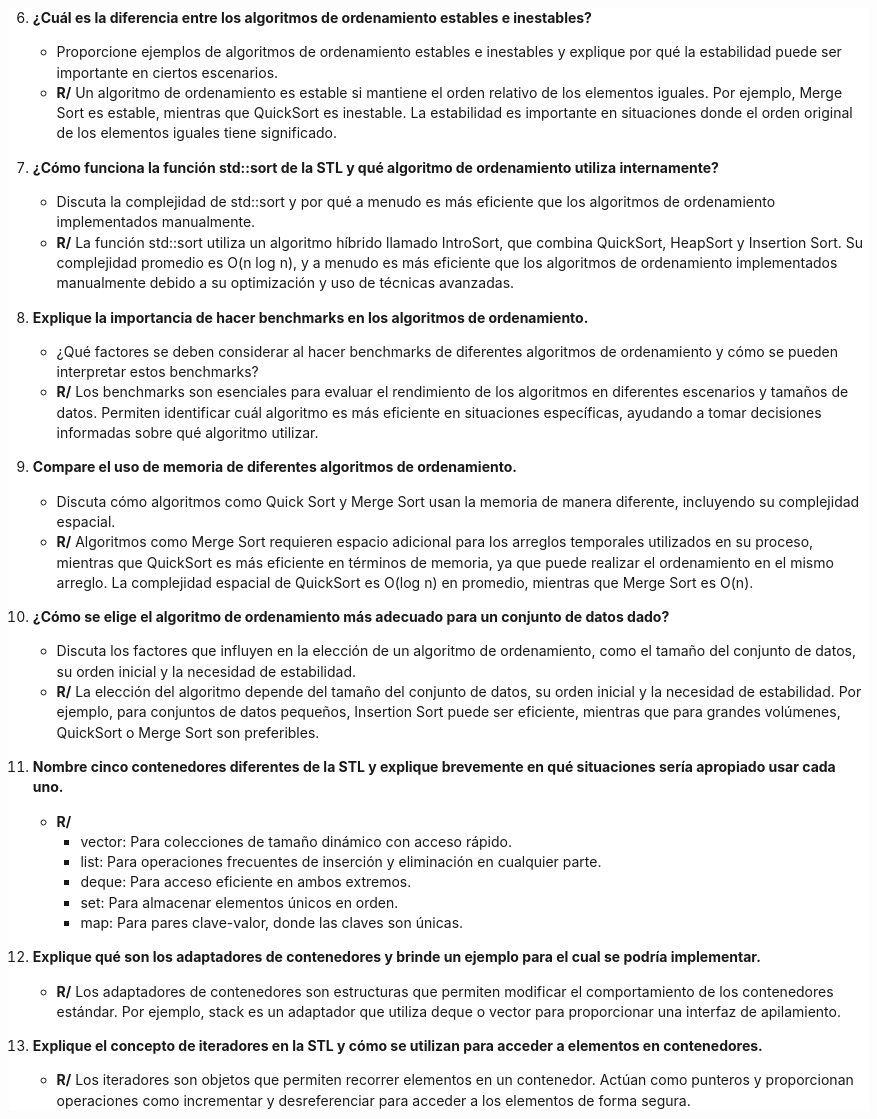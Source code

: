 6. **¿Cuál es la diferencia entre los algoritmos de ordenamiento estables e inestables?**
   - Proporcione ejemplos de algoritmos de ordenamiento estables e inestables y explique por qué la estabilidad puede ser importante en ciertos escenarios.
   - **R/** Un algoritmo de ordenamiento es estable si mantiene el orden relativo de los elementos iguales. Por ejemplo, Merge Sort es estable, mientras que QuickSort es inestable. La estabilidad es importante en situaciones donde el orden original de los elementos iguales tiene significado.

7. **¿Cómo funciona la función std::sort de la STL y qué algoritmo de ordenamiento utiliza internamente?**
   - Discuta la complejidad de std::sort y por qué a menudo es más eficiente que los algoritmos de ordenamiento implementados manualmente.
   - **R/** La función std::sort utiliza un algoritmo híbrido llamado IntroSort, que combina QuickSort, HeapSort y Insertion Sort. Su complejidad promedio es O(n log n), y a menudo es más eficiente que los algoritmos de ordenamiento implementados manualmente debido a su optimización y uso de técnicas avanzadas.

8. **Explique la importancia de hacer benchmarks en los algoritmos de ordenamiento.**
   - ¿Qué factores se deben considerar al hacer benchmarks de diferentes algoritmos de ordenamiento y cómo se pueden interpretar estos benchmarks?
   - **R/** Los benchmarks son esenciales para evaluar el rendimiento de los algoritmos en diferentes escenarios y tamaños de datos. Permiten identificar cuál algoritmo es más eficiente en situaciones específicas, ayudando a tomar decisiones informadas sobre qué algoritmo utilizar.

9. **Compare el uso de memoria de diferentes algoritmos de ordenamiento.**
   - Discuta cómo algoritmos como Quick Sort y Merge Sort usan la memoria de manera diferente, incluyendo su complejidad espacial.
   - **R/** Algoritmos como Merge Sort requieren espacio adicional para los arreglos temporales utilizados en su proceso, mientras que QuickSort es más eficiente en términos de memoria, ya que puede realizar el ordenamiento en el mismo arreglo. La complejidad espacial de QuickSort es O(log n) en promedio, mientras que Merge Sort es O(n).

10. **¿Cómo se elige el algoritmo de ordenamiento más adecuado para un conjunto de datos dado?**
    - Discuta los factores que influyen en la elección de un algoritmo de ordenamiento, como el tamaño del conjunto de datos, su orden inicial y la necesidad de estabilidad.
    - **R/** La elección del algoritmo depende del tamaño del conjunto de datos, su orden inicial y la necesidad de estabilidad. Por ejemplo, para conjuntos de datos pequeños, Insertion Sort puede ser eficiente, mientras que para grandes volúmenes, QuickSort o Merge Sort son preferibles.

11. **Nombre cinco contenedores diferentes de la STL y explique brevemente en qué situaciones sería apropiado usar cada uno.**
    - **R/**
        - vector: Para colecciones de tamaño dinámico con acceso rápido.
        - list: Para operaciones frecuentes de inserción y eliminación en cualquier parte.
        - deque: Para acceso eficiente en ambos extremos.
        - set: Para almacenar elementos únicos en orden.
        - map: Para pares clave-valor, donde las claves son únicas.

12. **Explique qué son los adaptadores de contenedores y brinde un ejemplo para el cual se podría implementar.**
    - **R/** Los adaptadores de contenedores son estructuras que permiten modificar el comportamiento de los contenedores estándar. Por ejemplo, stack es un adaptador que utiliza deque o vector para proporcionar una interfaz de apilamiento.

13. **Explique el concepto de iteradores en la STL y cómo se utilizan para acceder a elementos en contenedores.**
    - **R/** Los iteradores son objetos que permiten recorrer elementos en un contenedor. Actúan como punteros y proporcionan operaciones como incrementar y desreferenciar para acceder a los elementos de forma segura.
